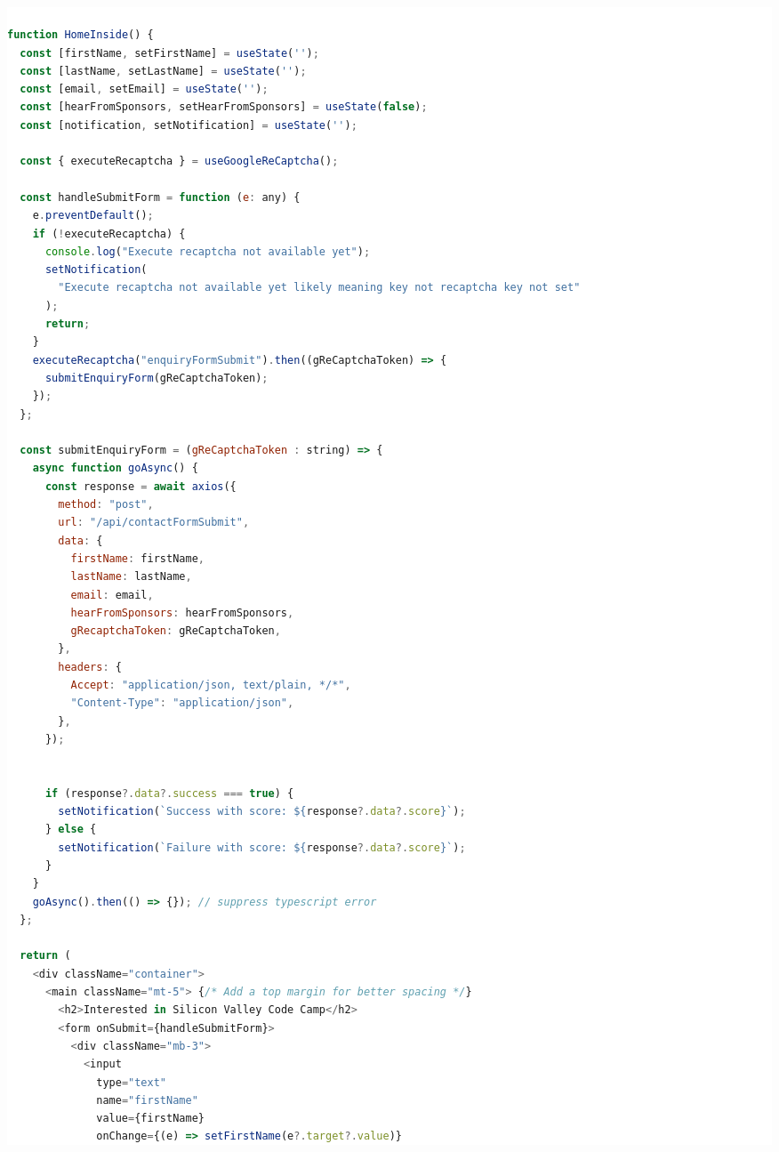 ```js 

function HomeInside() {
  const [firstName, setFirstName] = useState('');
  const [lastName, setLastName] = useState('');
  const [email, setEmail] = useState('');
  const [hearFromSponsors, setHearFromSponsors] = useState(false);
  const [notification, setNotification] = useState('');

  const { executeRecaptcha } = useGoogleReCaptcha();

  const handleSubmitForm = function (e: any) {
    e.preventDefault();
    if (!executeRecaptcha) {
      console.log("Execute recaptcha not available yet");
      setNotification(
        "Execute recaptcha not available yet likely meaning key not recaptcha key not set"
      );
      return;
    }
    executeRecaptcha("enquiryFormSubmit").then((gReCaptchaToken) => {
      submitEnquiryForm(gReCaptchaToken);
    });
  };

  const submitEnquiryForm = (gReCaptchaToken : string) => {
    async function goAsync() {
      const response = await axios({
        method: "post",
        url: "/api/contactFormSubmit",
        data: {
          firstName: firstName,
          lastName: lastName,
          email: email,
          hearFromSponsors: hearFromSponsors,
          gRecaptchaToken: gReCaptchaToken,
        },
        headers: {
          Accept: "application/json, text/plain, */*",
          "Content-Type": "application/json",
        },
      });


      if (response?.data?.success === true) {
        setNotification(`Success with score: ${response?.data?.score}`);
      } else {
        setNotification(`Failure with score: ${response?.data?.score}`);
      }
    }
    goAsync().then(() => {}); // suppress typescript error
  };

  return (
    <div className="container">
      <main className="mt-5"> {/* Add a top margin for better spacing */}
        <h2>Interested in Silicon Valley Code Camp</h2>
        <form onSubmit={handleSubmitForm}>
          <div className="mb-3">
            <input
              type="text"
              name="firstName"
              value={firstName}
              onChange={(e) => setFirstName(e?.target?.value)}
```
